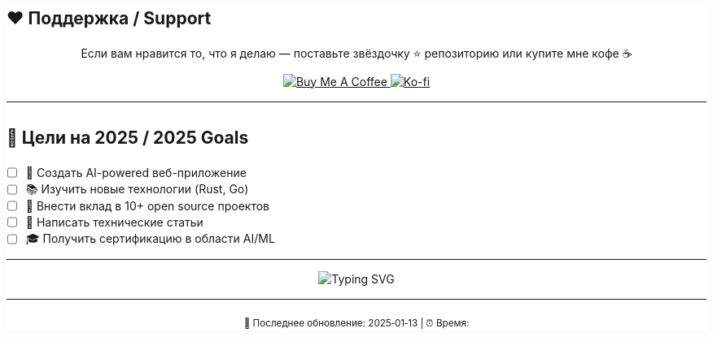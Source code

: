 
## ❤️ Поддержка / Support

<div align="center">
  <p>Если вам нравится то, что я делаю — поставьте звёздочку ⭐ репозиторию или купите мне кофе ☕</p>
  
  <a href="https://www.buymeacoffee.com/TimurPanin" target="_blank">
    <img src="https://img.shields.io/badge/Buy_Me_A_Coffee-FFDD00?style=for-the-badge&logo=buy-me-a-coffee&logoColor=black" alt="Buy Me A Coffee" />
  </a>
  
  <a href="https://ko-fi.com/yourusername" target="_blank">
    <img src="https://img.shields.io/badge/Ko--fi-F16061?style=for-the-badge&logo=ko-fi&logoColor=white" alt="Ko-fi" />
  </a>
</div>

---

## 🎯 Цели на 2025 / 2025 Goals

- [ ] 🚀 Создать AI-powered веб-приложение
- [ ] 📚 Изучить новые технологии (Rust, Go)
- [ ] 🌟 Внести вклад в 10+ open source проектов
- [ ] 📖 Написать технические статьи
- [ ] 🎓 Получить сертификацию в области AI/ML

---

<div align="center">
  <img src="https://readme-typing-svg.herokuapp.com?font=Fira+Code&weight=500&size=20&pause=1000&color=6C63FF&center=true&vCenter=true&width=435&lines=Thanks+for+visiting!+%F0%9F%98%8A;Feel+free+to+connect+with+me!+%F0%9F%92%AC" alt="Typing SVG" />
</div>

---

<div align="center">
  <sub>🔄 Последнее обновление: 2025‑01‑13 | ⏰ Время: <script>document.write(new Date().toLocaleString())</script></sub>
</div>
